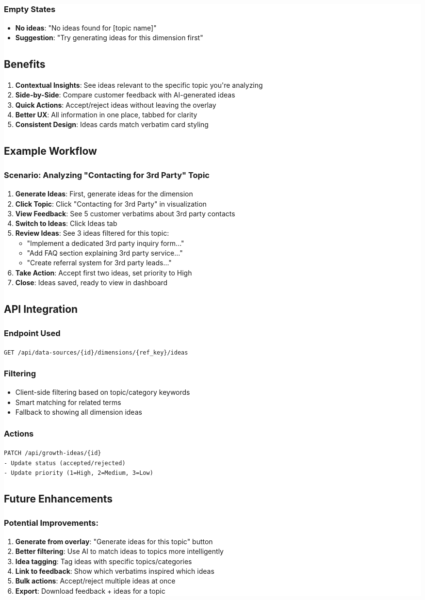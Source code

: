### Empty States
- **No ideas**: "No ideas found for [topic name]"
- **Suggestion**: "Try generating ideas for this dimension first"

## Benefits

1. **Contextual Insights**: See ideas relevant to the specific topic you're analyzing
2. **Side-by-Side**: Compare customer feedback with AI-generated ideas
3. **Quick Actions**: Accept/reject ideas without leaving the overlay
4. **Better UX**: All information in one place, tabbed for clarity
5. **Consistent Design**: Ideas cards match verbatim card styling

## Example Workflow

### Scenario: Analyzing "Contacting for 3rd Party" Topic

1. **Generate Ideas**: First, generate ideas for the dimension
2. **Click Topic**: Click "Contacting for 3rd Party" in visualization
3. **View Feedback**: See 5 customer verbatims about 3rd party contacts
4. **Switch to Ideas**: Click Ideas tab
5. **Review Ideas**: See 3 ideas filtered for this topic:
   - "Implement a dedicated 3rd party inquiry form..."
   - "Add FAQ section explaining 3rd party service..."
   - "Create referral system for 3rd party leads..."
6. **Take Action**: Accept first two ideas, set priority to High
7. **Close**: Ideas saved, ready to view in dashboard

## API Integration

### Endpoint Used
```
GET /api/data-sources/{id}/dimensions/{ref_key}/ideas
```

### Filtering
- Client-side filtering based on topic/category keywords
- Smart matching for related terms
- Fallback to showing all dimension ideas

### Actions
```
PATCH /api/growth-ideas/{id}
- Update status (accepted/rejected)
- Update priority (1=High, 2=Medium, 3=Low)
```

## Future Enhancements

### Potential Improvements:
1. **Generate from overlay**: "Generate ideas for this topic" button
2. **Better filtering**: Use AI to match ideas to topics more intelligently
3. **Idea tagging**: Tag ideas with specific topics/categories
4. **Link to feedback**: Show which verbatims inspired which ideas
5. **Bulk actions**: Accept/reject multiple ideas at once
6. **Export**: Download feedback + ideas for a topic

